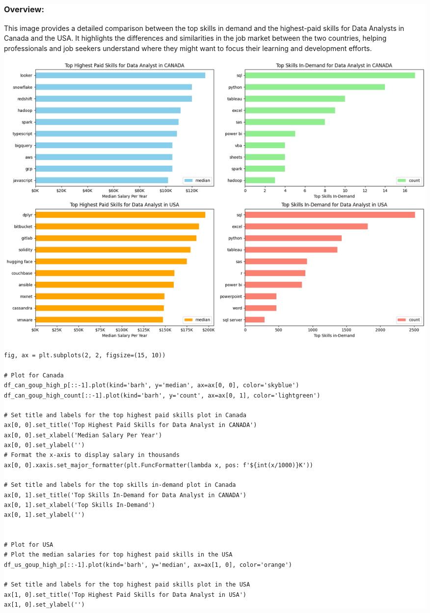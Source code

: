 ### Overview:
This image provides a detailed comparison between the top skills in demand and the highest-paid skills for Data Analysts in Canada and the USA. It highlights the differences and similarities in the job market between the two countries, helping professionals and job seekers understand where they might want to focus their learning and development efforts.

![Difference between USA and Canada for skills In-Demand and skills paid](images\difference_between_usa_and_canada_for_skills_in__demand_and_skills_paid_.png)

```
fig, ax = plt.subplots(2, 2, figsize=(15, 10))

# Plot for Canada
df_can_goup_high_p[::-1].plot(kind='barh', y='median', ax=ax[0, 0], color='skyblue')
df_can_goup_high_count[::-1].plot(kind='barh', y='count', ax=ax[0, 1], color='lightgreen')

# Set title and labels for the top highest paid skills plot in Canada
ax[0, 0].set_title('Top Highest Paid Skills for Data Analyst in CANADA')
ax[0, 0].set_xlabel('Median Salary Per Year')
ax[0, 0].set_ylabel('')
# Format the x-axis to display salary in thousands
ax[0, 0].xaxis.set_major_formatter(plt.FuncFormatter(lambda x, pos: f'${int(x/1000)}K'))

# Set title and labels for the top skills in-demand plot in Canada
ax[0, 1].set_title('Top Skills In-Demand for Data Analyst in CANADA')
ax[0, 1].set_xlabel('Top Skills In-Demand')
ax[0, 1].set_ylabel('')


# Plot for USA
# Plot the median salaries for top highest paid skills in the USA
df_us_goup_high_p[::-1].plot(kind='barh', y='median', ax=ax[1, 0], color='orange')

# Set title and labels for the top highest paid skills plot in the USA
ax[1, 0].set_title('Top Highest Paid Skills for Data Analyst in USA')
ax[1, 0].set_ylabel('')
```